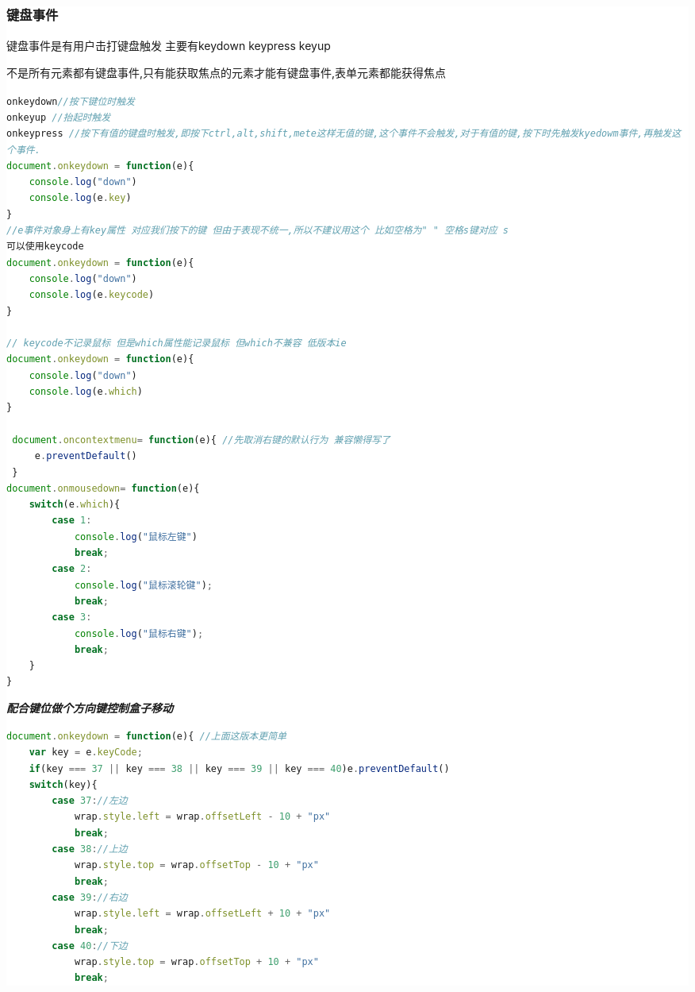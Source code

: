 

### 键盘事件

键盘事件是有用户击打键盘触发 主要有keydown keypress keyup

不是所有元素都有键盘事件,只有能获取焦点的元素才能有键盘事件,表单元素都能获得焦点

```js
onkeydown//按下键位时触发
onkeyup //抬起时触发
onkeypress //按下有值的键盘时触发,即按下ctrl,alt,shift,mete这样无值的键,这个事件不会触发,对于有值的键,按下时先触发kyedowm事件,再触发这个事件.
document.onkeydown = function(e){
    console.log("down")
    console.log(e.key)
}
//e事件对象身上有key属性 对应我们按下的键 但由于表现不统一,所以不建议用这个 比如空格为" " 空格s键对应 s
可以使用keycode 
document.onkeydown = function(e){
    console.log("down")
    console.log(e.keycode)
}

// keycode不记录鼠标 但是which属性能记录鼠标 但which不兼容 低版本ie
document.onkeydown = function(e){
    console.log("down")
    console.log(e.which)
}

 document.oncontextmenu= function(e){ //先取消右键的默认行为 兼容懒得写了
     e.preventDefault()
 }
document.onmousedown= function(e){
    switch(e.which){
        case 1:
            console.log("鼠标左键")
            break;
        case 2:
            console.log("鼠标滚轮键");
            break;
        case 3:
            console.log("鼠标右键");
            break;
    }
}
```

***配合键位做个方向键控制盒子移动***

```js
document.onkeydown = function(e){ //上面这版本更简单
    var key = e.keyCode;
    if(key === 37 || key === 38 || key === 39 || key === 40)e.preventDefault()
    switch(key){
        case 37://左边
            wrap.style.left = wrap.offsetLeft - 10 + "px"
            break;
        case 38://上边
            wrap.style.top = wrap.offsetTop - 10 + "px"
            break;
        case 39://右边
            wrap.style.left = wrap.offsetLeft + 10 + "px"
            break;
        case 40://下边
            wrap.style.top = wrap.offsetTop + 10 + "px"
            break;

```